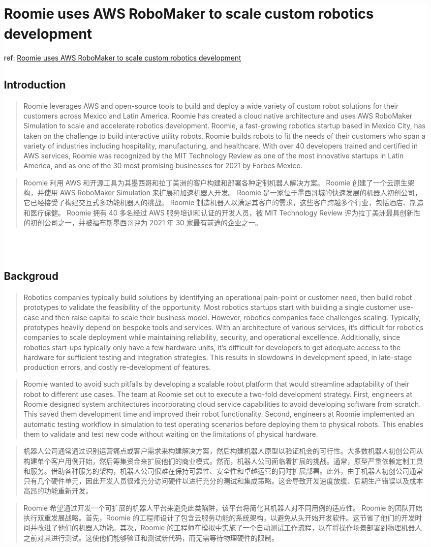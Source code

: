 # Roomie uses AWS RoboMaker to scale custom robotics development

ref: [Roomie uses AWS RoboMaker to scale custom robotics development](https://aws.amazon.com/blogs/robotics/roomie-uses-aws-robomaker-to-scale-custom-robotics-development/)

## Introduction

> Roomie leverages AWS and open-source tools to build and deploy a wide variety of custom robot solutions for their customers across Mexico and Latin America. Roomie has created a cloud native architecture and uses AWS RoboMaker Simulation to scale and accelerate robotics development. Roomie, a fast-growing robotics startup based in Mexico City, has taken on the challenge to build interactive utility robots. Roomie builds robots to fit the needs of their customers who span a variety of industries including hospitality, manufacturing, and healthcare. With over 40 developers trained and certified in AWS services, Roomie was recognized by the MIT Technology Review as one of the most innovative startups in Latin America, and as one of the 30 most promising businesses for 2021 by Forbes Mexico.

> Roomie 利用 AWS 和开源工具为其墨西哥和拉丁美洲的客户构建和部署各种定制机器人解决方案。 Roomie 创建了一个云原生架构，并使用 AWS RoboMaker Simulation 来扩展和加速机器人开发。 Roomie 是一家位于墨西哥城的快速发展的机器人初创公司，它已经接受了构建交互式多功能机器人的挑战。 Roomie 制造机器人以满足其客户的需求，这些客户跨越多个行业，包括酒店、制造和医疗保健。 Roomie 拥有 40 多名经过 AWS 服务培训和认证的开发人员，被 MIT Technology Review 评为拉丁美洲最具创新性的初创公司之一，并被福布斯墨西哥评为 2021 年 30 家最有前途的企业之一。

<br>
<br>

## Backgroud

> Robotics companies typically build solutions by identifying an operational pain-point or customer need, then build robot prototypes to validate the feasibility of the opportunity. Most robotics startups start with building a single customer use-case and then raise capital to scale their business model. However, robotics companies face challenges scaling. Typically, prototypes heavily depend on bespoke tools and services. With an architecture of various services, it’s difficult for robotics companies to scale deployment while maintaining reliability, security, and operational excellence. Additionally, since robotics start-ups typically only have a few hardware units, it’s difficult for developers to get adequate access to the hardware for sufficient testing and integration strategies. This results in slowdowns in development speed, in late-stage production errors, and costly re-development of features.

> Roomie wanted to avoid such pitfalls by developing a scalable robot platform that would streamline adaptability of their robot to different use cases. The team at Roomie set out to execute a two-fold development strategy. First, engineers at Roomie designed system architectures incorporating cloud service capabilities to avoid developing software from scratch. This saved them development time and improved their robot functionality. Second, engineers at Roomie implemented an automatic testing workflow in simulation to test operating scenarios before deploying them to physical robots. This enables them to validate and test new code without waiting on the limitations of physical hardware.

> 机器人公司通常通过识别运营痛点或客户需求来构建解决方案，然后构建机器人原型以验证机会的可行性。大多数机器人初创公司从构建单个客户用例开始，然后筹集资金来扩展他们的商业模式。然而，机器人公司面临着扩展的挑战。通常，原型严重依赖定制工具和服务。借助各种服务的架构，机器人公司很难在保持可靠性、安全性和卓越运营的同时扩展部署。此外，由于机器人初创公司通常只有几个硬件单元，因此开发人员很难充分访问硬件以进行充分的测试和集成策略。这会导致开发速度放缓、后期生产错误以及成本高昂的功能重新开发。

> Roomie 希望通过开发一个可扩展的机器人平台来避免此类陷阱，该平台将简化其机器人对不同用例的适应性。 Roomie 的团队开始执行双重发展战略。首先，Roomie 的工程师设计了包含云服务功能的系统架构，以避免从头开始开发软件。这节省了他们的开发时间并改进了他们的机器人功能。其次，Roomie 的工程师在模拟中实施了一个自动测试工作流程，以在将操作场景部署到物理机器人之前对其进行测试。这使他们能够验证和测试新代码，而无需等待物理硬件的限制。
